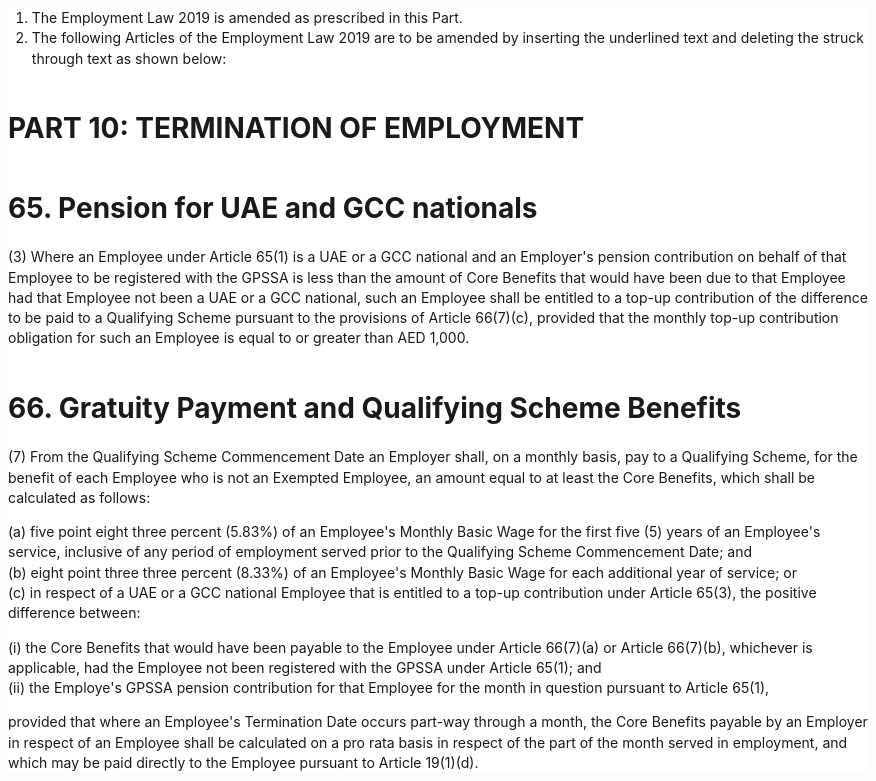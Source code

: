 1. The Employment Law 2019 is amended as prescribed in this Part.  
2. The following Articles of the Employment Law 2019 are to be amended by inserting the underlined text and deleting the struck through text as shown below:

# PART 10: TERMINATION OF EMPLOYMENT

# 65. Pension for UAE and GCC nationals

(3) Where an Employee under Article 65(1) is a UAE or a GCC national and an Employer's pension contribution on behalf of that Employee to be registered with the GPSSA is less than the amount of Core Benefits that would have been due to that Employee had that Employee not been a UAE or a GCC national, such an Employee shall be entitled to a top-up contribution of the difference to be paid to a Qualifying Scheme pursuant to the provisions of Article 66(7)(c), provided that the monthly top-up contribution obligation for such an Employee is equal to or greater than AED 1,000.

# 66. Gratuity Payment and Qualifying Scheme Benefits

(7) From the Qualifying Scheme Commencement Date an Employer shall, on a monthly basis, pay to a Qualifying Scheme, for the benefit of each Employee who is not an Exempted Employee, an amount equal to at least the Core Benefits, which shall be calculated as follows:

(a) five point eight three percent (5.83%) of an Employee's Monthly Basic Wage for the first five (5) years of an Employee's service, inclusive of any period of employment served prior to the Qualifying Scheme Commencement Date; and  
(b) eight point three three percent (8.33%) of an Employee's Monthly Basic Wage for each additional year of service; or  
(c) in respect of a UAE or a GCC national Employee that is entitled to a top-up contribution under Article 65(3), the positive difference between:

(i) the Core Benefits that would have been payable to the Employee under Article 66(7)(a) or Article 66(7)(b), whichever is applicable, had the Employee not been registered with the GPSSA under Article 65(1); and  
(ii) the Employe's GPSSA pension contribution for that Employee for the month in question pursuant to Article 65(1),

provided that where an Employee's Termination Date occurs part-way through a month, the Core Benefits payable by an Employer in respect of an Employee shall be calculated on a pro rata basis in respect of the part of the month served in employment, and which may be paid directly to the Employee pursuant to Article 19(1)(d).